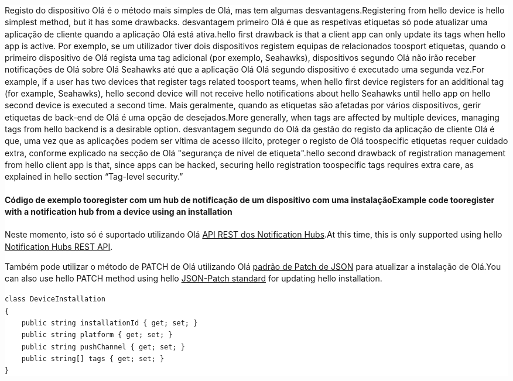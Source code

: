 <span data-ttu-id="baa9f-161">Registo do dispositivo Olá é o método mais simples de Olá, mas tem algumas desvantagens.</span><span class="sxs-lookup"><span data-stu-id="baa9f-161">Registering from hello device is hello simplest method, but it has some drawbacks.</span></span>
<span data-ttu-id="baa9f-162">desvantagem primeiro Olá é que as respetivas etiquetas só pode atualizar uma aplicação de cliente quando a aplicação Olá está ativa.</span><span class="sxs-lookup"><span data-stu-id="baa9f-162">hello first drawback is that a client app can only update its tags when hello app is active.</span></span> <span data-ttu-id="baa9f-163">Por exemplo, se um utilizador tiver dois dispositivos registem equipas de relacionados toosport etiquetas, quando o primeiro dispositivo de Olá regista uma tag adicional (por exemplo, Seahawks), dispositivos segundo Olá não irão receber notificações de Olá sobre Olá Seahawks até que a aplicação Olá Olá segundo dispositivo é executado uma segunda vez.</span><span class="sxs-lookup"><span data-stu-id="baa9f-163">For example, if a user has two devices that register tags related toosport teams, when hello first device registers for an additional tag (for example, Seahawks), hello second device will not receive hello notifications about hello Seahawks until hello app on hello second device is executed a second time.</span></span> <span data-ttu-id="baa9f-164">Mais geralmente, quando as etiquetas são afetadas por vários dispositivos, gerir etiquetas de back-end de Olá é uma opção de desejados.</span><span class="sxs-lookup"><span data-stu-id="baa9f-164">More generally, when tags are affected by multiple devices, managing tags from hello backend is a desirable option.</span></span>
<span data-ttu-id="baa9f-165">desvantagem segundo do Olá da gestão do registo da aplicação de cliente Olá é que, uma vez que as aplicações podem ser vítima de acesso ilícito, proteger o registo de Olá toospecific etiquetas requer cuidado extra, conforme explicado na secção de Olá "segurança de nível de etiqueta".</span><span class="sxs-lookup"><span data-stu-id="baa9f-165">hello second drawback of registration management from hello client app is that, since apps can be hacked, securing hello registration toospecific tags requires extra care, as explained in hello section “Tag-level security.”</span></span>

#### <a name="example-code-tooregister-with-a-notification-hub-from-a-device-using-an-installation"></a><span data-ttu-id="baa9f-166">Código de exemplo tooregister com um hub de notificação de um dispositivo com uma instalação</span><span class="sxs-lookup"><span data-stu-id="baa9f-166">Example code tooregister with a notification hub from a device using an installation</span></span>
<span data-ttu-id="baa9f-167">Neste momento, isto só é suportado utilizando Olá [API REST dos Notification Hubs](https://msdn.microsoft.com/library/mt621153.aspx).</span><span class="sxs-lookup"><span data-stu-id="baa9f-167">At this time, this is only supported using hello [Notification Hubs REST API](https://msdn.microsoft.com/library/mt621153.aspx).</span></span>

<span data-ttu-id="baa9f-168">Também pode utilizar o método de PATCH de Olá utilizando Olá [padrão de Patch de JSON](https://tools.ietf.org/html/rfc6902) para atualizar a instalação de Olá.</span><span class="sxs-lookup"><span data-stu-id="baa9f-168">You can also use hello PATCH method using hello [JSON-Patch standard](https://tools.ietf.org/html/rfc6902) for updating hello installation.</span></span>

    class DeviceInstallation
    {
        public string installationId { get; set; }
        public string platform { get; set; }
        public string pushChannel { get; set; }
        public string[] tags { get; set; }
    }
